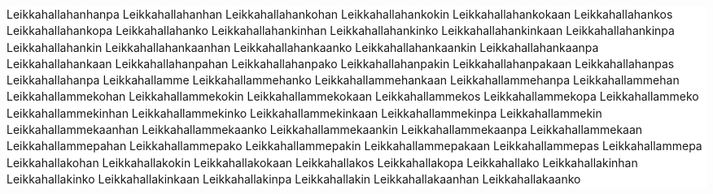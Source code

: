 Leikkahallahanhanpa
Leikkahallahanhan
Leikkahallahankohan
Leikkahallahankokin
Leikkahallahankokaan
Leikkahallahankos
Leikkahallahankopa
Leikkahallahanko
Leikkahallahankinhan
Leikkahallahankinko
Leikkahallahankinkaan
Leikkahallahankinpa
Leikkahallahankin
Leikkahallahankaanhan
Leikkahallahankaanko
Leikkahallahankaankin
Leikkahallahankaanpa
Leikkahallahankaan
Leikkahallahanpahan
Leikkahallahanpako
Leikkahallahanpakin
Leikkahallahanpakaan
Leikkahallahanpas
Leikkahallahanpa
Leikkahallamme
Leikkahallammehanko
Leikkahallammehankaan
Leikkahallammehanpa
Leikkahallammehan
Leikkahallammekohan
Leikkahallammekokin
Leikkahallammekokaan
Leikkahallammekos
Leikkahallammekopa
Leikkahallammeko
Leikkahallammekinhan
Leikkahallammekinko
Leikkahallammekinkaan
Leikkahallammekinpa
Leikkahallammekin
Leikkahallammekaanhan
Leikkahallammekaanko
Leikkahallammekaankin
Leikkahallammekaanpa
Leikkahallammekaan
Leikkahallammepahan
Leikkahallammepako
Leikkahallammepakin
Leikkahallammepakaan
Leikkahallammepas
Leikkahallammepa
Leikkahallakohan
Leikkahallakokin
Leikkahallakokaan
Leikkahallakos
Leikkahallakopa
Leikkahallako
Leikkahallakinhan
Leikkahallakinko
Leikkahallakinkaan
Leikkahallakinpa
Leikkahallakin
Leikkahallakaanhan
Leikkahallakaanko